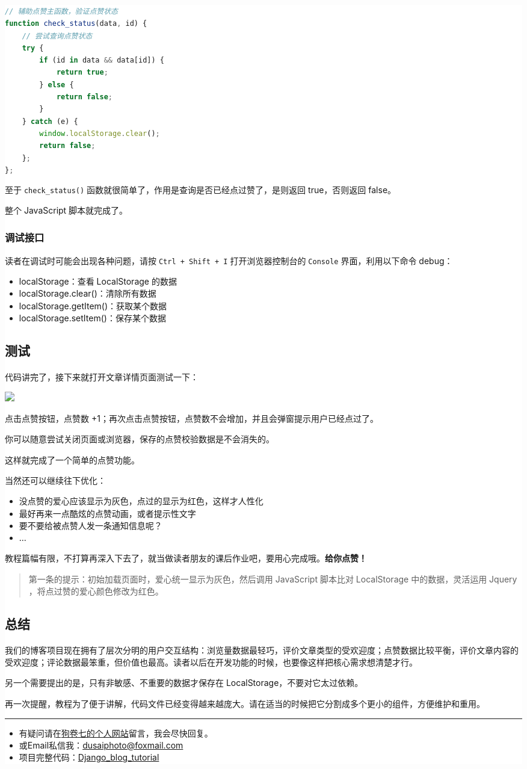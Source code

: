 ```javascript
// 辅助点赞主函数，验证点赞状态
function check_status(data, id) {
    // 尝试查询点赞状态
    try {
        if (id in data && data[id]) {
            return true;
        } else {
            return false;
        }
    } catch (e) {
        window.localStorage.clear();
        return false;
    };
};
```

至于 `check_status()` 函数就很简单了，作用是查询是否已经点过赞了，是则返回 true，否则返回 false。

整个 JavaScript 脚本就完成了。

### 调试接口

读者在调试时可能会出现各种问题，请按 `Ctrl + Shift + I` 打开浏览器控制台的 `Console` 界面，利用以下命令 debug：

- localStorage：查看 LocalStorage 的数据
- localStorage.clear()：清除所有数据
- localStorage.getItem()：获取某个数据
- localStorage.setItem()：保存某个数据

## 测试

代码讲完了，接下来就打开文章详情页面测试一下：

![](https://blog.dusaiphoto.com/dusainet-7000K/t39-1.jpg)

点击点赞按钮，点赞数 +1；再次点击点赞按钮，点赞数不会增加，并且会弹窗提示用户已经点过了。

你可以随意尝试关闭页面或浏览器，保存的点赞校验数据是不会消失的。

这样就完成了一个简单的点赞功能。

当然还可以继续往下优化：

- 没点赞的爱心应该显示为灰色，点过的显示为红色，这样才人性化
- 最好再来一点酷炫的点赞动画，或者提示性文字
- 要不要给被点赞人发一条通知信息呢？
- ...

教程篇幅有限，不打算再深入下去了，就当做读者朋友的课后作业吧，要用心完成哦。**给你点赞！**

> 第一条的提示：初始加载页面时，爱心统一显示为灰色，然后调用 JavaScript 脚本比对 LocalStorage 中的数据，灵活运用 Jquery ，将点过赞的爱心颜色修改为红色。

## 总结

我们的博客项目现在拥有了层次分明的用户交互结构：浏览量数据最轻巧，评价文章类型的受欢迎度；点赞数据比较平衡，评价文章内容的受欢迎度；评论数据最笨重，但价值也最高。读者以后在开发功能的时候，也要像这样把核心需求想清楚才行。

另一个需要提出的是，只有非敏感、不重要的数据才保存在 LocalStorage，不要对它太过依赖。

再一次提醒，教程为了便于讲解，代码文件已经变得越来越庞大。请在适当的时候把它分割成多个更小的组件，方便维护和重用。

------

- 有疑问请在[狗卷七的个人网站](http://www.dusaiphoto.com)留言，我会尽快回复。
- 或Email私信我：dusaiphoto@foxmail.com
- 项目完整代码：[Django_blog_tutorial](https://github.com/stacklens/django_blog_tutorial)